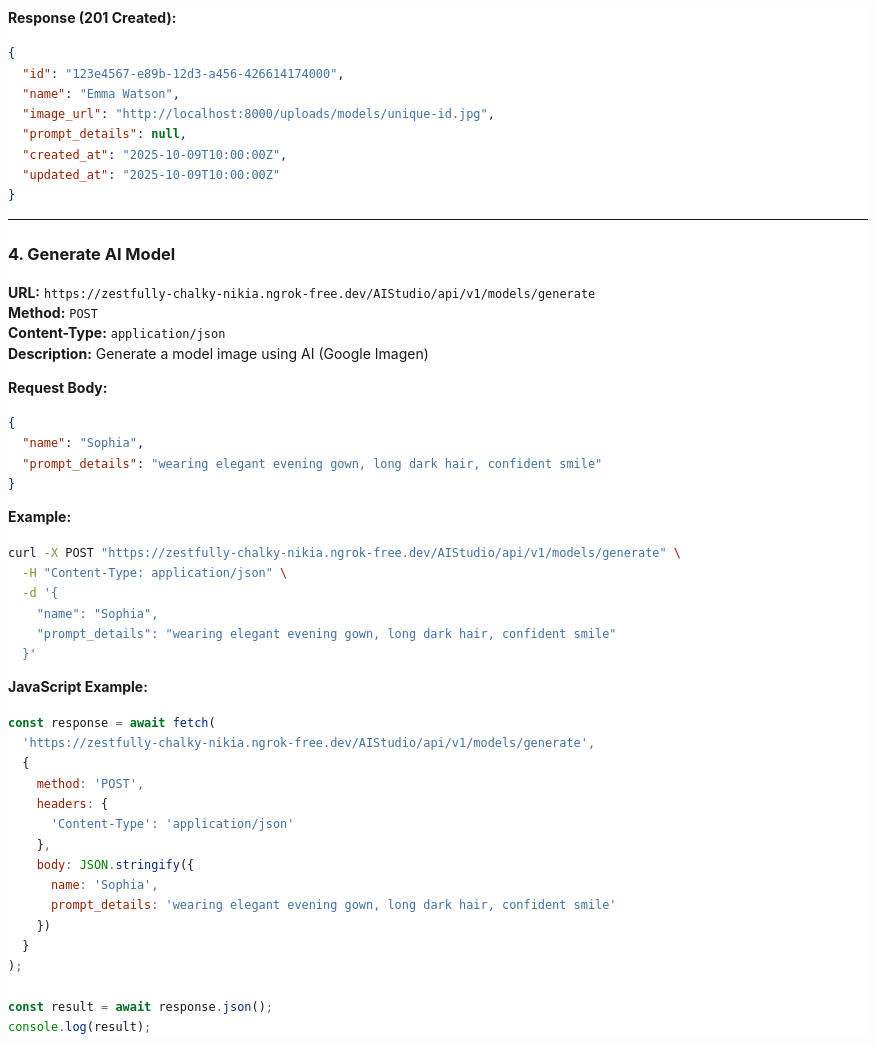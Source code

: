 
**Response (201 Created):**
```json
{
  "id": "123e4567-e89b-12d3-a456-426614174000",
  "name": "Emma Watson",
  "image_url": "http://localhost:8000/uploads/models/unique-id.jpg",
  "prompt_details": null,
  "created_at": "2025-10-09T10:00:00Z",
  "updated_at": "2025-10-09T10:00:00Z"
}
```

---

### 4. Generate AI Model
**URL:** `https://zestfully-chalky-nikia.ngrok-free.dev/AIStudio/api/v1/models/generate`  
**Method:** `POST`  
**Content-Type:** `application/json`  
**Description:** Generate a model image using AI (Google Imagen)

**Request Body:**
```json
{
  "name": "Sophia",
  "prompt_details": "wearing elegant evening gown, long dark hair, confident smile"
}
```

**Example:**
```bash
curl -X POST "https://zestfully-chalky-nikia.ngrok-free.dev/AIStudio/api/v1/models/generate" \
  -H "Content-Type: application/json" \
  -d '{
    "name": "Sophia",
    "prompt_details": "wearing elegant evening gown, long dark hair, confident smile"
  }'
```

**JavaScript Example:**
```javascript
const response = await fetch(
  'https://zestfully-chalky-nikia.ngrok-free.dev/AIStudio/api/v1/models/generate',
  {
    method: 'POST',
    headers: {
      'Content-Type': 'application/json'
    },
    body: JSON.stringify({
      name: 'Sophia',
      prompt_details: 'wearing elegant evening gown, long dark hair, confident smile'
    })
  }
);

const result = await response.json();
console.log(result);
```
